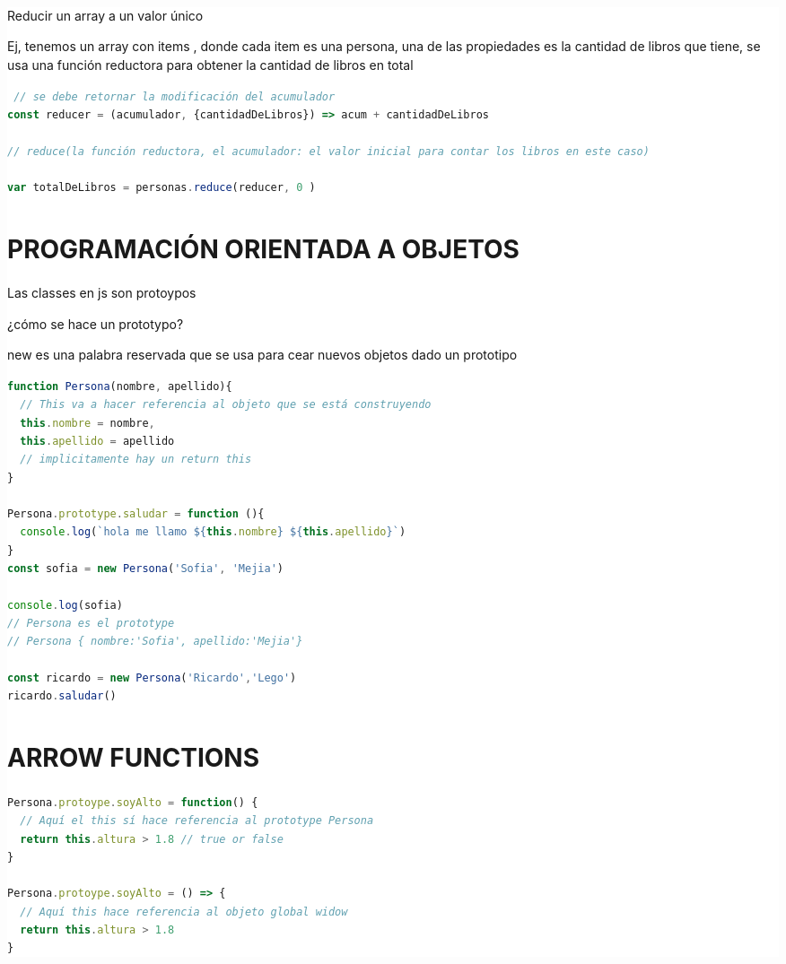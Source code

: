 Reducir un array a un valor único

Ej, tenemos un array con items , donde cada item es una persona, una de las propiedades es la cantidad de libros que tiene, se usa una función reductora para obtener la cantidad de libros en total

```js
 // se debe retornar la modificación del acumulador
const reducer = (acumulador, {cantidadDeLibros}) => acum + cantidadDeLibros

// reduce(la función reductora, el acumulador: el valor inicial para contar los libros en este caso)

var totalDeLibros = personas.reduce(reducer, 0 )
```

# PROGRAMACIÓN ORIENTADA A OBJETOS

Las classes en js son protoypos

¿cómo se hace un prototypo?

new es una palabra reservada que se usa para cear nuevos objetos dado un prototipo

```js
function Persona(nombre, apellido){
  // This va a hacer referencia al objeto que se está construyendo
  this.nombre = nombre,
  this.apellido = apellido
  // implicitamente hay un return this 
}

Persona.prototype.saludar = function (){
  console.log(`hola me llamo ${this.nombre} ${this.apellido}`)
}
const sofia = new Persona('Sofia', 'Mejia')

console.log(sofia)
// Persona es el prototype 
// Persona { nombre:'Sofia', apellido:'Mejia'}

const ricardo = new Persona('Ricardo','Lego')
ricardo.saludar()


```

# ARROW FUNCTIONS

```js
Persona.protoype.soyAlto = function() {
  // Aquí el this sí hace referencia al prototype Persona
  return this.altura > 1.8 // true or false
}

Persona.protoype.soyAlto = () => {
  // Aquí this hace referencia al objeto global widow
  return this.altura > 1.8
}
```
